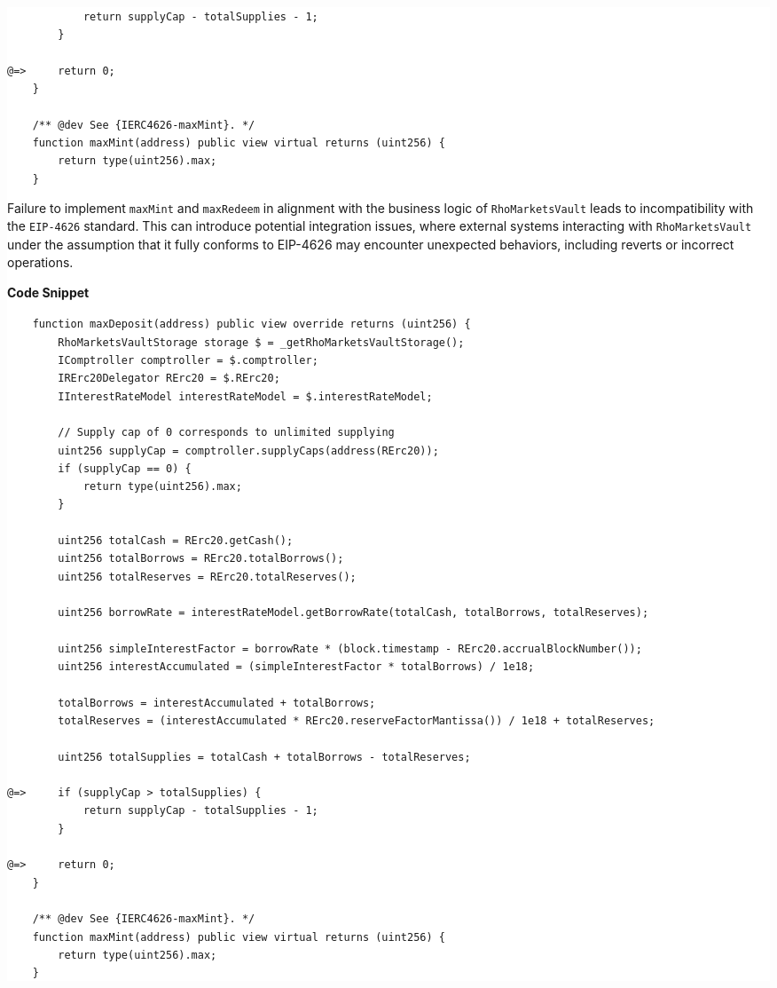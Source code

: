 ```solidity
            return supplyCap - totalSupplies - 1;
        }

@=>     return 0;
    }

    /** @dev See {IERC4626-maxMint}. */
    function maxMint(address) public view virtual returns (uint256) {
        return type(uint256).max;
    }
```

Failure to implement `maxMint` and `maxRedeem` in alignment with the business logic of `RhoMarketsVault` leads to incompatibility with the `EIP-4626` standard. This can introduce potential integration issues, where external systems interacting with `RhoMarketsVault` under the assumption that it fully conforms to EIP-4626 may encounter unexpected behaviors, including reverts or incorrect operations.

**Code Snippet**

```solidity
    function maxDeposit(address) public view override returns (uint256) {
        RhoMarketsVaultStorage storage $ = _getRhoMarketsVaultStorage();
        IComptroller comptroller = $.comptroller;
        IRErc20Delegator RErc20 = $.RErc20;
        IInterestRateModel interestRateModel = $.interestRateModel;

        // Supply cap of 0 corresponds to unlimited supplying
        uint256 supplyCap = comptroller.supplyCaps(address(RErc20));
        if (supplyCap == 0) {
            return type(uint256).max;
        }

        uint256 totalCash = RErc20.getCash();
        uint256 totalBorrows = RErc20.totalBorrows();
        uint256 totalReserves = RErc20.totalReserves();

        uint256 borrowRate = interestRateModel.getBorrowRate(totalCash, totalBorrows, totalReserves);

        uint256 simpleInterestFactor = borrowRate * (block.timestamp - RErc20.accrualBlockNumber());
        uint256 interestAccumulated = (simpleInterestFactor * totalBorrows) / 1e18;

        totalBorrows = interestAccumulated + totalBorrows;
        totalReserves = (interestAccumulated * RErc20.reserveFactorMantissa()) / 1e18 + totalReserves;

        uint256 totalSupplies = totalCash + totalBorrows - totalReserves;

@=>     if (supplyCap > totalSupplies) {
            return supplyCap - totalSupplies - 1;
        }

@=>     return 0;
    }

    /** @dev See {IERC4626-maxMint}. */
    function maxMint(address) public view virtual returns (uint256) {
        return type(uint256).max;
    }
```
